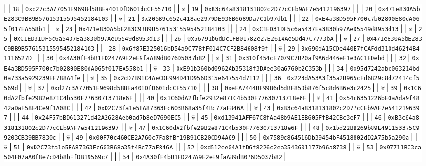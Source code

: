 |  | `18` | `0xd27c3A77051E9698d58BEa401DfD601dcCF55710` |
| 💀 | `19` | `0xB3c64a8318131802c2D77cCEb9AF7e5412196397` |
|  | `20` | `0x471e830A5bE283C9BB9B57615315595452184103` |
| 💀 | `21` | `0x205B9c652c418ae2979DE938B6689Da7C1b97db1` |
|  | `22` | `0xE4a3BD595F700c7b02800E80dA065f017EA558b1` |
| 💀 | `23` | `0x471e830A5bE283C9BB9B57615315595452184103` |
|  | `24` | `0xC1ED31DF5c6a5437Ea3830b97AeD5549d8953d13` |
| 💀 | `25` | `0xC1ED31DF5c6a5437Ea3830b97AeD5549d8953d13` |
|  | `26` | `0x66791b6dDc1FB01782e27E2614Ae5Dd47C7773bA` |
| 💀 | `27` | `0x471e830A5bE283C9BB9B57615315595452184103` |
|  | `28` | `0x6f87E325016bD54a9C778fF014C7CF2B84608f9f` |
| 💀 | `29` | `0x690dA15CDe440E7fCAFdd310d462f4B41116527D` |
|  | `30` | `0x4A30fF4bB1FD247A9E2eE9faA89dB076D5037b82` |
| 💀 | `31` | `0x310f454cE7079C7B20af9A6d446eF1e3AC1EDebd` |
|  | `32` | `0xE4a3BD595F700c7b02800E80dA065f017EA558b1` |
| 💀 | `33` | `0xE91b360bd0962Ab35318f3DAee30a6760b2C353b` |
|  | `34` | `0x95d7242abc063214bd0a733a5929239EF788A4fe` |
| 💀 | `35` | `0x2cD7B91C4AeCDE994D41D956D315e647554d7112` |
|  | `36` | `0x223dA53A3f35a2B965cFd6B29c8d72414cf5569d` |
| 💀 | `37` | `0xd27c3A77051E9698d58BEa401DfD601dcCF55710` |
|  | `38` | `0xeFA7444BF99B6d5dBF85Db876f5c8d6B6e3c2425` |
| 💀 | `39` | `0x1C60dA2fbfe29B2e871C4b530F77630713718e6F` |
|  | `40` | `0x1C60dA2fbfe29B2e871C4b530F77630713718e6F` |
| 💀 | `41` | `0x54c6351226bE0aAda9f4842aDaF58E4Ce9f1A08C` |
|  | `42` | `0xD2C73fa1e5BA87363Fc603B68a35f4Bc77aF846A` |
| 💀 | `43` | `0xB3c64a8318131802c2D77cCEb9AF7e5412196397` |
|  | `44` | `0x24F57bBD613271d42A2628Aeb0ad7b8eD7690EC5` |
| 💀 | `45` | `0xd13941AFF67C8fAa48b9AE1EB605FfB42CBc3eF7` |
|  | `46` | `0xB3c64a8318131802c2D77cCEb9AF7e5412196397` |
| 💀 | `47` | `0x1C60dA2fbfe29B2e871C4b530F77630713718e6F` |
|  | `48` | `0x1bd22BB269b89E491153375C99203CB39BB7830c` |
| 💀 | `49` | `0x00F70c460CE2A760c7Fa8fBf19B91CB20CD94A69` |
|  | `50` | `0x7589c864516Db39454bF4518802dD2A75b5a290a` |
| 💀 | `51` | `0xD2C73fa1e5BA87363Fc603B68a35f4Bc77aF846A` |
|  | `52` | `0xd512ee04A1fD6f8226c2ea3543601177b96a8738` |
| 💀 | `53` | `0x97711BC3ca504F07aA0f8e7cD4b8bFfDB19569c7` |
|  | `54` | `0x4A30fF4bB1FD247A9E2eE9faA89dB076D5037b82` |